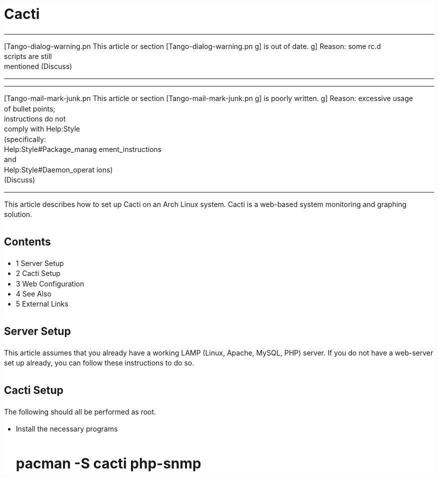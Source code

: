 Cacti
=====

  ------------------------ ------------------------ ------------------------
  [Tango-dialog-warning.pn This article or section  [Tango-dialog-warning.pn
  g]                       is out of date.          g]
                           Reason: some rc.d        
                           scripts are still        
                           mentioned (Discuss)      
  ------------------------ ------------------------ ------------------------

  ------------------------ ------------------------ ------------------------
  [Tango-mail-mark-junk.pn This article or section  [Tango-mail-mark-junk.pn
  g]                       is poorly written.       g]
                           Reason: excessive usage  
                           of bullet points;        
                           instructions do not      
                           comply with Help:Style   
                           (specifically:           
                           Help:Style#Package_manag 
                           ement_instructions       
                           and                      
                           Help:Style#Daemon_operat 
                           ions)                    
                           (Discuss)                
  ------------------------ ------------------------ ------------------------

This article describes how to set up Cacti on an Arch Linux system.
Cacti is a web-based system monitoring and graphing solution.

Contents
--------

-   1 Server Setup
-   2 Cacti Setup
-   3 Web Configuration
-   4 See Also
-   5 External Links

Server Setup
------------

This article assumes that you already have a working LAMP (Linux,
Apache, MySQL, PHP) server. If you do not have a web-server set up
already, you can follow these instructions to do so.

Cacti Setup
-----------

The following should all be performed as root.

-   Install the necessary programs

    # pacman -S cacti php-snmp
